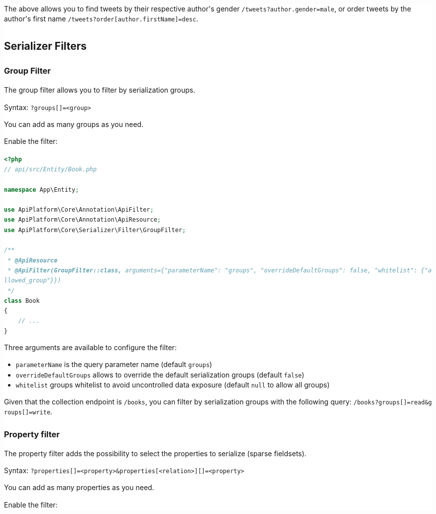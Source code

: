 The above allows you to find tweets by their respective author's gender `/tweets?author.gender=male`, or order tweets by the
author's first name `/tweets?order[author.firstName]=desc`.

## Serializer Filters

### Group Filter

The group filter allows you to filter by serialization groups.

Syntax: `?groups[]=<group>`

You can add as many groups as you need.

Enable the filter:

```php
<?php
// api/src/Entity/Book.php

namespace App\Entity;

use ApiPlatform\Core\Annotation\ApiFilter;
use ApiPlatform\Core\Annotation\ApiResource;
use ApiPlatform\Core\Serializer\Filter\GroupFilter;

/**
 * @ApiResource
 * @ApiFilter(GroupFilter::class, arguments={"parameterName": "groups", "overrideDefaultGroups": false, "whitelist": {"allowed_group"}})
 */
class Book
{
    // ...
}
```

Three arguments are available to configure the filter:
- `parameterName` is the query parameter name (default `groups`)
- `overrideDefaultGroups` allows to override the default serialization groups (default `false`)
- `whitelist` groups whitelist to avoid uncontrolled data exposure (default `null` to allow all groups)

Given that the collection endpoint is `/books`, you can filter by serialization groups with the following query: `/books?groups[]=read&groups[]=write`.

### Property filter

The property filter adds the possibility to select the properties to serialize (sparse fieldsets).

Syntax: `?properties[]=<property>&properties[<relation>][]=<property>`

You can add as many properties as you need.

Enable the filter:
